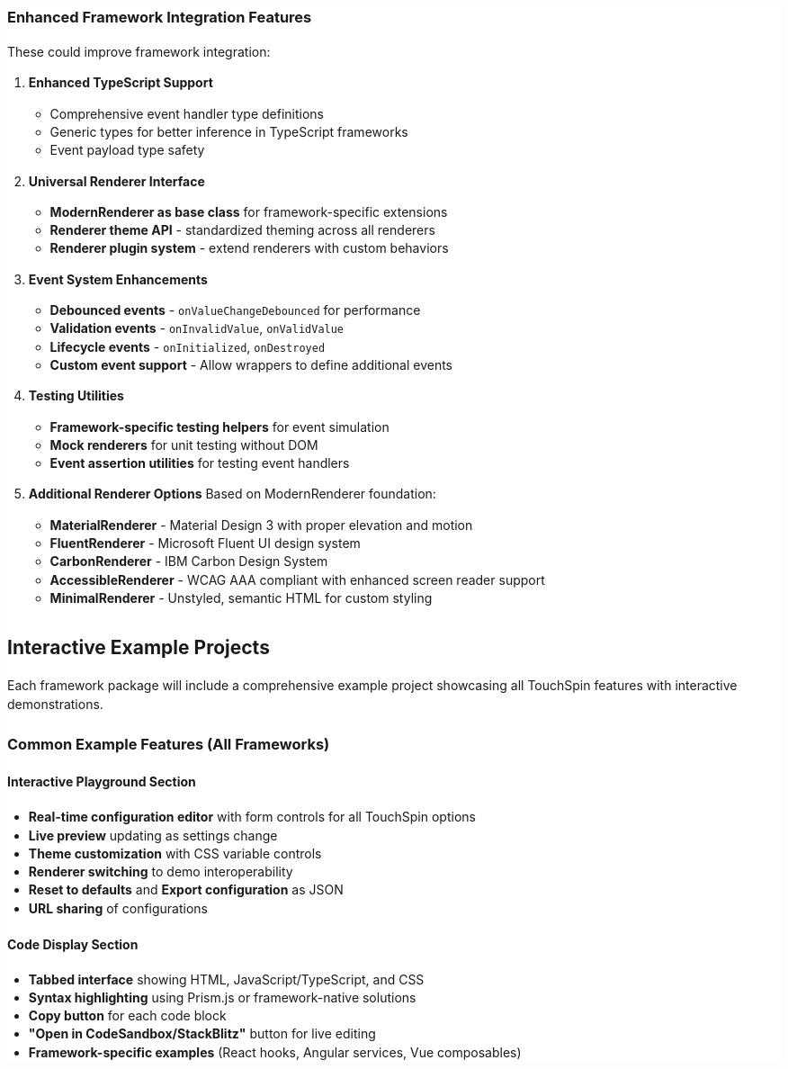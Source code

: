 ### Enhanced Framework Integration Features

These could improve framework integration:

1. **Enhanced TypeScript Support**
   - Comprehensive event handler type definitions
   - Generic types for better inference in TypeScript frameworks
   - Event payload type safety

2. **Universal Renderer Interface**  
   - **ModernRenderer as base class** for framework-specific extensions
   - **Renderer theme API** - standardized theming across all renderers
   - **Renderer plugin system** - extend renderers with custom behaviors

3. **Event System Enhancements**
   - **Debounced events** - `onValueChangeDebounced` for performance
   - **Validation events** - `onInvalidValue`, `onValidValue` 
   - **Lifecycle events** - `onInitialized`, `onDestroyed`
   - **Custom event support** - Allow wrappers to define additional events

4. **Testing Utilities**
   - **Framework-specific testing helpers** for event simulation
   - **Mock renderers** for unit testing without DOM
   - **Event assertion utilities** for testing event handlers

5. **Additional Renderer Options**
   Based on ModernRenderer foundation:
   - **MaterialRenderer** - Material Design 3 with proper elevation and motion
   - **FluentRenderer** - Microsoft Fluent UI design system
   - **CarbonRenderer** - IBM Carbon Design System
   - **AccessibleRenderer** - WCAG AAA compliant with enhanced screen reader support
   - **MinimalRenderer** - Unstyled, semantic HTML for custom styling

## Interactive Example Projects

Each framework package will include a comprehensive example project showcasing all TouchSpin features with interactive demonstrations.

### Common Example Features (All Frameworks)

#### Interactive Playground Section
- **Real-time configuration editor** with form controls for all TouchSpin options
- **Live preview** updating as settings change
- **Theme customization** with CSS variable controls
- **Renderer switching** to demo interoperability
- **Reset to defaults** and **Export configuration** as JSON
- **URL sharing** of configurations

#### Code Display Section  
- **Tabbed interface** showing HTML, JavaScript/TypeScript, and CSS
- **Syntax highlighting** using Prism.js or framework-native solutions
- **Copy button** for each code block
- **"Open in CodeSandbox/StackBlitz"** button for live editing
- **Framework-specific examples** (React hooks, Angular services, Vue composables)
